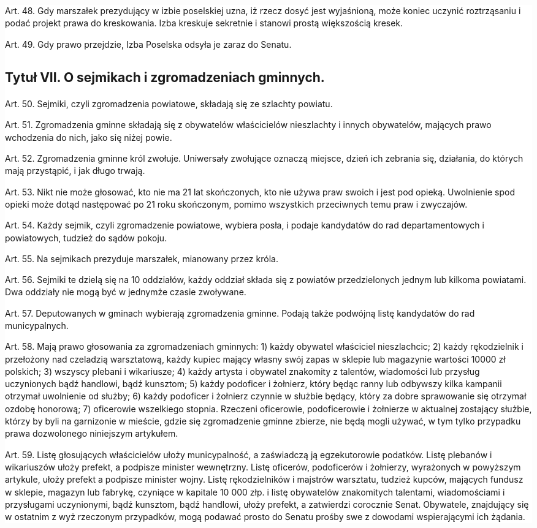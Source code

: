 Art. 48.
Gdy marszałek prezydujący w izbie poselskiej uzna, iż rzecz dosyć jest wyjaśnioną, może koniec uczynić roztrząsaniu i podać projekt prawa do kreskowania. Izba kreskuje sekretnie i stanowi prostą większością kresek.

Art. 49.
Gdy prawo przejdzie, Izba Poselska odsyła je zaraz do Senatu.

## Tytuł VII. O sejmikach i zgromadzeniach gminnych.

Art. 50.
Sejmiki, czyli zgromadzenia powiatowe, składają się ze szlachty powiatu.

Art. 51.
Zgromadzenia gminne składają się z obywatelów właścicielów nieszlachty i innych obywatelów, mających prawo wchodzenia do nich, jako się niżej powie.

Art. 52.
Zgromadzenia gminne król zwołuje. Uniwersały zwołujące oznaczą miejsce, dzień ich zebrania się, działania, do których mają przystąpić, i jak długo trwają.

Art. 53.
Nikt nie może głosować, kto nie ma 21 lat skończonych, kto nie używa praw swoich i jest pod opieką. Uwolnienie spod opieki może dotąd następować po 21 roku skończonym, pomimo wszystkich przeciwnych temu praw i zwyczajów.

Art. 54.
Każdy sejmik, czyli zgromadzenie powiatowe, wybiera posła, i podaje kandydatów do rad departamentowych i powiatowych, tudzież do sądów pokoju.

Art. 55.
Na sejmikach prezyduje marszałek, mianowany przez króla.

Art. 56.
Sejmiki te dzielą się na 10 oddziałów, każdy oddział składa się z powiatów przedzielonych jednym lub kilkoma powiatami. Dwa oddziały nie mogą być w jednymże czasie zwoływane.

Art. 57.
Deputowanych w gminach wybierają zgromadzenia gminne. Podają także podwójną listę kandydatów do rad municypalnych.

Art. 58.
Mają prawo głosowania za zgromadzeniach gminnych: 1) każdy obywatel właściciel nieszlachcic; 2) każdy rękodzielnik i przełożony nad czeladzią warsztatową, każdy kupiec mający własny swój zapas w sklepie lub magazynie wartości 10000 zł polskich; 3) wszyscy plebani i wikariusze; 4) każdy artysta i obywatel znakomity z talentów, wiadomości lub przysług uczynionych bądź handlowi, bądź kunsztom; 5) każdy podoficer i żołnierz, który będąc ranny lub odbywszy kilka kampanii otrzymał uwolnienie od służby; 6) każdy podoficer i żołnierz czynnie w służbie będący, który za dobre sprawowanie się otrzymał ozdobę honorową; 7) oficerowie wszelkiego stopnia. Rzeczeni oficerowie, podoficerowie i żołnierze w aktualnej zostający służbie, którzy by byli na garnizonie w mieście, gdzie się zgromadzenie gminne zbierze, nie będą mogli używać, w tym tylko przypadku prawa dozwolonego niniejszym artykułem.

Art. 59.
Listę głosujących właścicielów ułoży municypalność, a zaświadczą ją egzekutorowie podatków. Listę plebanów i wikariuszów ułoży prefekt, a podpisze minister wewnętrzny. Listę oficerów, podoficerów i żołnierzy, wyrażonych w powyższym artykule, ułoży prefekt a podpisze minister wojny. Listę rękodzielników i majstrów warsztatu, tudzież kupców, mających fundusz w sklepie, magazyn lub fabrykę, czyniące w kapitale 10 000 złp. i listę obywatelów znakomitych talentami, wiadomościami i przysługami uczynionymi, bądź kunsztom, bądź handlowi, ułoży prefekt, a zatwierdzi corocznie Senat. Obywatele, znajdujący się w ostatnim z wyż rzeczonym przypadków, mogą podawać prosto do Senatu prośby swe z dowodami wspierającymi ich żądania.
